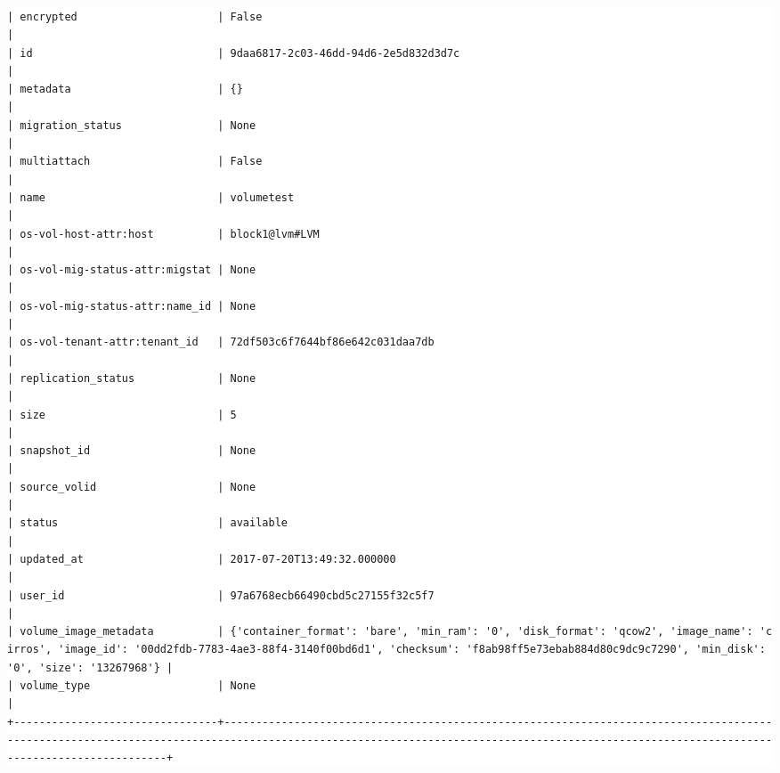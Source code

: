```
| encrypted                      | False                                                                                                                                                                                                                                 |
| id                             | 9daa6817-2c03-46dd-94d6-2e5d832d3d7c                                                                                                                                                                                                  |
| metadata                       | {}                                                                                                                                                                                                                                    |
| migration_status               | None                                                                                                                                                                                                                                  |
| multiattach                    | False                                                                                                                                                                                                                                 |
| name                           | volumetest                                                                                                                                                                                                                            |
| os-vol-host-attr:host          | block1@lvm#LVM                                                                                                                                                                                                                        |
| os-vol-mig-status-attr:migstat | None                                                                                                                                                                                                                                  |
| os-vol-mig-status-attr:name_id | None                                                                                                                                                                                                                                  |
| os-vol-tenant-attr:tenant_id   | 72df503c6f7644bf86e642c031daa7db                                                                                                                                                                                                      |
| replication_status             | None                                                                                                                                                                                                                                  |
| size                           | 5                                                                                                                                                                                                                                     |
| snapshot_id                    | None                                                                                                                                                                                                                                  |
| source_volid                   | None                                                                                                                                                                                                                                  |
| status                         | available                                                                                                                                                                                                                             |
| updated_at                     | 2017-07-20T13:49:32.000000                                                                                                                                                                                                            |
| user_id                        | 97a6768ecb66490cbd5c27155f32c5f7                                                                                                                                                                                                      |
| volume_image_metadata          | {'container_format': 'bare', 'min_ram': '0', 'disk_format': 'qcow2', 'image_name': 'cirros', 'image_id': '00dd2fdb-7783-4ae3-88f4-3140f00bd6d1', 'checksum': 'f8ab98ff5e73ebab884d80c9dc9c7290', 'min_disk': '0', 'size': '13267968'} |
| volume_type                    | None                                                                                                                                                                                                                                  |
+--------------------------------+---------------------------------------------------------------------------------------------------------------------------------------------------------------------------------------------------------------------------------------+
```
